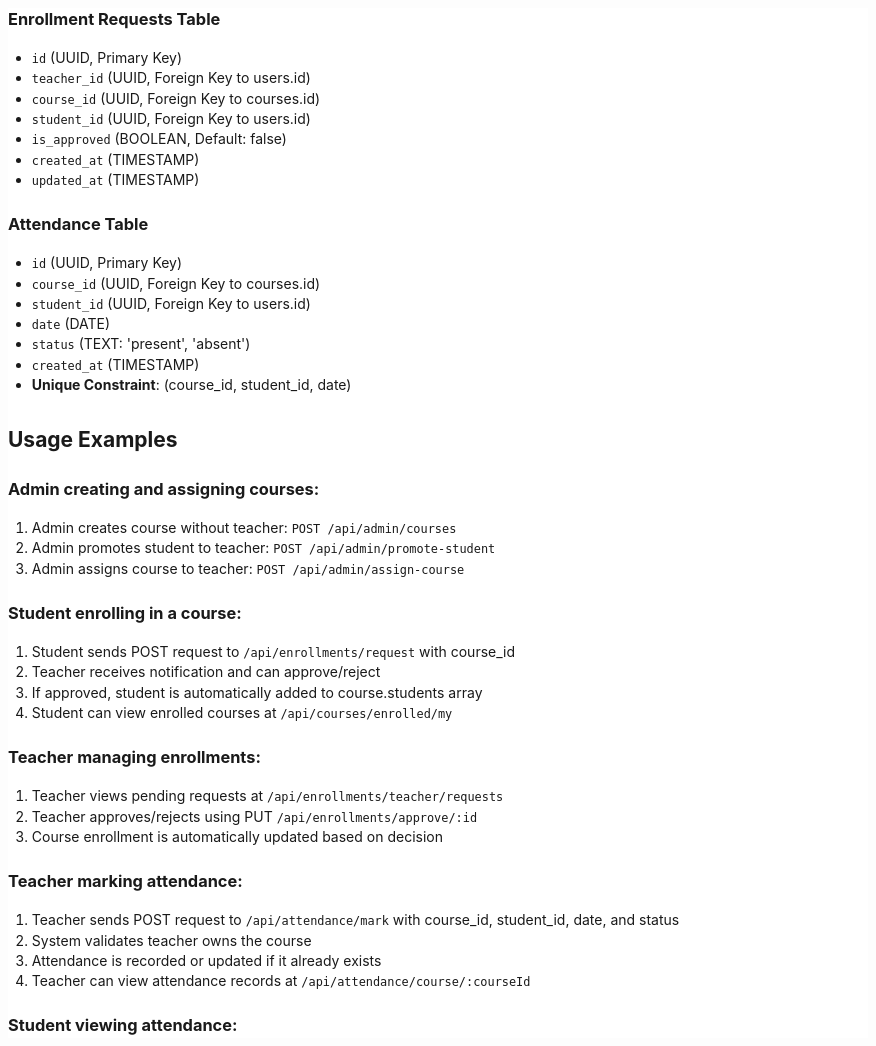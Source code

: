 ### Enrollment Requests Table

- `id` (UUID, Primary Key)
- `teacher_id` (UUID, Foreign Key to users.id)
- `course_id` (UUID, Foreign Key to courses.id)
- `student_id` (UUID, Foreign Key to users.id)
- `is_approved` (BOOLEAN, Default: false)
- `created_at` (TIMESTAMP)
- `updated_at` (TIMESTAMP)

### Attendance Table

- `id` (UUID, Primary Key)
- `course_id` (UUID, Foreign Key to courses.id)
- `student_id` (UUID, Foreign Key to users.id)
- `date` (DATE)
- `status` (TEXT: 'present', 'absent')
- `created_at` (TIMESTAMP)
- **Unique Constraint**: (course_id, student_id, date)

## Usage Examples

### Admin creating and assigning courses:

1. Admin creates course without teacher: `POST /api/admin/courses`
2. Admin promotes student to teacher: `POST /api/admin/promote-student`
3. Admin assigns course to teacher: `POST /api/admin/assign-course`

### Student enrolling in a course:

1. Student sends POST request to `/api/enrollments/request` with course_id
2. Teacher receives notification and can approve/reject
3. If approved, student is automatically added to course.students array
4. Student can view enrolled courses at `/api/courses/enrolled/my`

### Teacher managing enrollments:

1. Teacher views pending requests at `/api/enrollments/teacher/requests`
2. Teacher approves/rejects using PUT `/api/enrollments/approve/:id`
3. Course enrollment is automatically updated based on decision

### Teacher marking attendance:

1. Teacher sends POST request to `/api/attendance/mark` with course_id, student_id, date, and status
2. System validates teacher owns the course
3. Attendance is recorded or updated if it already exists
4. Teacher can view attendance records at `/api/attendance/course/:courseId`

### Student viewing attendance:
